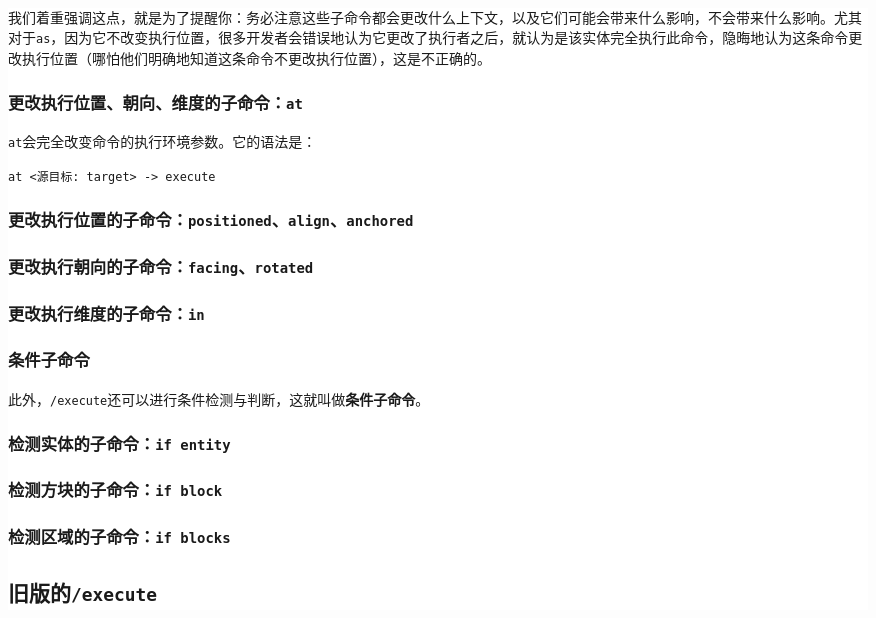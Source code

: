 我们着重强调这点，就是为了提醒你：务必注意这些子命令都会更改什么上下文，以及它们可能会带来什么影响，不会带来什么影响。尤其对于`as`，因为它不改变执行位置，很多开发者会错误地认为它更改了执行者之后，就认为是该实体完全执行此命令，隐晦地认为这条命令更改执行位置（哪怕他们明确地知道这条命令不更改执行位置），这是不正确的。

### 更改执行位置、朝向、维度的子命令：`at`

`at`会完全改变命令的执行环境参数。它的语法是：

```text title="/execute at的语法" showLineNumbers
at <源目标: target> -> execute
```

### 更改执行位置的子命令：`positioned`、`align`、`anchored`

### 更改执行朝向的子命令：`facing`、`rotated`

### 更改执行维度的子命令：`in`

### 条件子命令

此外，`/execute`还可以进行条件检测与判断，这就叫做**条件子命令**。

### 检测实体的子命令：`if entity`

### 检测方块的子命令：`if block`

### 检测区域的子命令：`if blocks`

## 旧版的`/execute`
